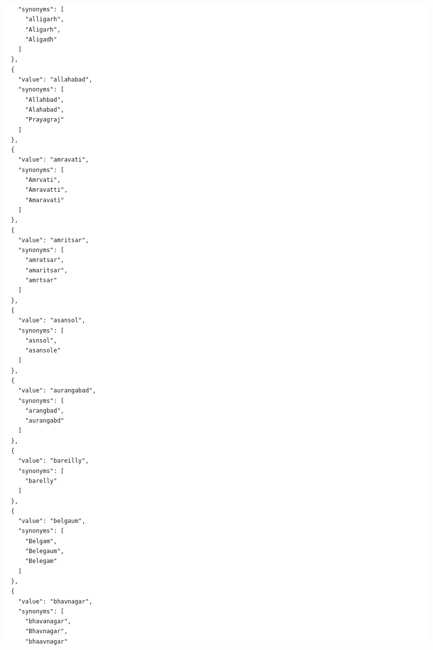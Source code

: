         "synonyms": [
          "alligarh",
          "Aligarh",
          "Aligadh"
        ]
      },
      {
        "value": "allahabad",
        "synonyms": [
          "Allahbad",
          "Alahabad",
          "Prayagraj"
        ]
      },
      {
        "value": "amravati",
        "synonyms": [
          "Amrvati",
          "Amravatti",
          "Amaravati"
        ]
      },
      {
        "value": "amritsar",
        "synonyms": [
          "amratsar",
          "amaritsar",
          "amrtsar"
        ]
      },
      {
        "value": "asansol",
        "synonyms": [
          "asnsol",
          "asansole"
        ]
      },
      {
        "value": "aurangabad",
        "synonyms": [
          "arangbad",
          "aurangabd"
        ]
      },
      {
        "value": "bareilly",
        "synonyms": [
          "barelly"
        ]
      },
      {
        "value": "belgaum",
        "synonyms": [
          "Belgam",
          "Belegaum",
          "Belegam"
        ]
      },
      {
        "value": "bhavnagar",
        "synonyms": [
          "bhavanagar",
          "Bhavnagar",
          "bhaavnagar"